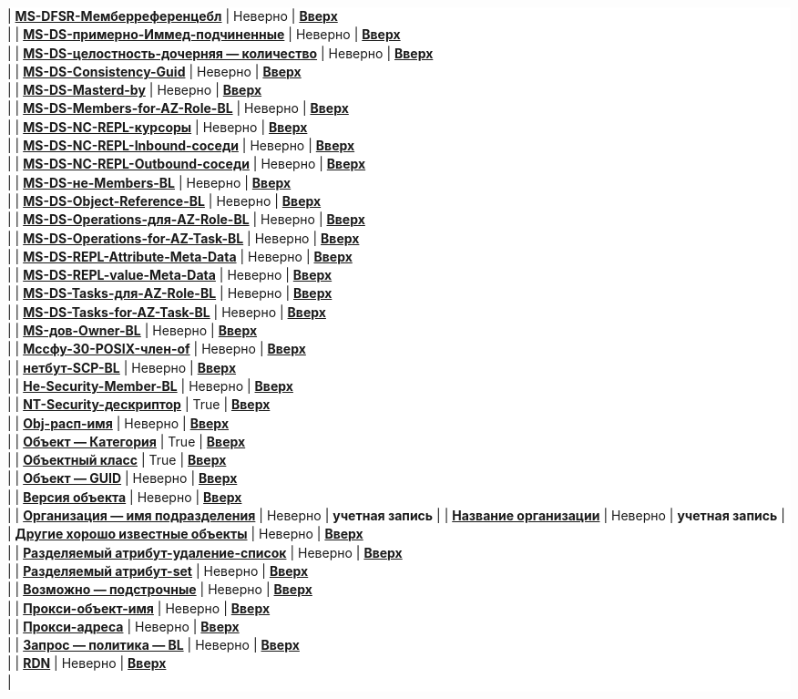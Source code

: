 | [**MS-DFSR-Мемберреференцебл**](a-msdfsr-memberreferencebl.md)             | Неверно     | [**Вверх**](c-top.md)<br/>             |
| [**MS-DS-примерно-Иммед-подчиненные**](a-msds-approx-immed-subordinates.md) | Неверно     | [**Вверх**](c-top.md)<br/>             |
| [**MS-DS-целостность-дочерняя — количество**](a-ms-ds-consistencychildcount.md)      | Неверно     | [**Вверх**](c-top.md)<br/>             |
| [**MS-DS-Consistencу-Guid**](a-ms-ds-consistencyguid.md)                   | Неверно     | [**Вверх**](c-top.md)<br/>             |
| [**MS-DS-Masterd-by**](a-msds-masteredby.md)                              | Неверно     | [**Вверх**](c-top.md)<br/>             |
| [**MS-DS-Members-for-AZ-Role-BL**](a-msds-membersforazrolebl.md)           | Неверно     | [**Вверх**](c-top.md)<br/>             |
| [**MS-DS-NC-REPL-курсоры**](a-msds-ncreplcursors.md)                       | Неверно     | [**Вверх**](c-top.md)<br/>             |
| [**MS-DS-NC-REPL-Inbound-соседи**](a-msds-ncreplinboundneighbors.md)    | Неверно     | [**Вверх**](c-top.md)<br/>             |
| [**MS-DS-NC-REPL-Outbound-соседи**](a-msds-ncreploutboundneighbors.md)  | Неверно     | [**Вверх**](c-top.md)<br/>             |
| [**MS-DS-не-Members-BL**](a-msds-nonmembersbl.md)                         | Неверно     | [**Вверх**](c-top.md)<br/>             |
| [**MS-DS-Object-Reference-BL**](a-msds-objectreferencebl.md)               | Неверно     | [**Вверх**](c-top.md)<br/>             |
| [**MS-DS-Operations-для-AZ-Role-BL**](a-msds-operationsforazrolebl.md)     | Неверно     | [**Вверх**](c-top.md)<br/>             |
| [**MS-DS-Operations-for-AZ-Task-BL**](a-msds-operationsforaztaskbl.md)     | Неверно     | [**Вверх**](c-top.md)<br/>             |
| [**MS-DS-REPL-Attribute-Meta-Data**](a-msds-replattributemetadata.md)      | Неверно     | [**Вверх**](c-top.md)<br/>             |
| [**MS-DS-REPL-value-Meta-Data**](a-msds-replvaluemetadata.md)              | Неверно     | [**Вверх**](c-top.md)<br/>             |
| [**MS-DS-Tasks-для-AZ-Role-BL**](a-msds-tasksforazrolebl.md)               | Неверно     | [**Вверх**](c-top.md)<br/>             |
| [**MS-DS-Tasks-for-AZ-Task-BL**](a-msds-tasksforaztaskbl.md)               | Неверно     | [**Вверх**](c-top.md)<br/>             |
| [**MS-дов-Owner-BL**](a-ownerbl.md)                                       | Неверно     | [**Вверх**](c-top.md)<br/>             |
| [**Мссфу-30-POSIX-член-of**](a-mssfu30posixmemberof.md)                  | Неверно     | [**Вверх**](c-top.md)<br/>             |
| [**нетбут-SCP-BL**](a-netbootscpbl.md)                                    | Неверно     | [**Вверх**](c-top.md)<br/>             |
| [**Не-Security-Member-BL**](a-nonsecuritymemberbl.md)                     | Неверно     | [**Вверх**](c-top.md)<br/>             |
| [**NT-Security-дескриптор**](a-ntsecuritydescriptor.md)                    | True      | [**Вверх**](c-top.md)<br/>             |
| [**Obj-расп-имя**](a-distinguishedname.md)                                | Неверно     | [**Вверх**](c-top.md)<br/>             |
| [**Объект — Категория**](a-objectcategory.md)                                 | True      | [**Вверх**](c-top.md)<br/>             |
| [**Объектный класс**](a-objectclass.md)                                       | True      | [**Вверх**](c-top.md)<br/>             |
| [**Объект — GUID**](a-objectguid.md)                                         | Неверно     | [**Вверх**](c-top.md)<br/>             |
| [**Версия объекта**](a-objectversion.md)                                   | Неверно     | [**Вверх**](c-top.md)<br/>             |
| [**Организация — имя подразделения**](a-ou.md)                                    | Неверно     | **учетная запись**                                 |
| [**Название организации**](a-o.md)                                            | Неверно     | **учетная запись**                                 |
| [**Другие хорошо известные объекты**](a-otherwellknownobjects.md)                 | Неверно     | [**Вверх**](c-top.md)<br/>             |
| [**Разделяемый атрибут-удаление-список**](a-partialattributedeletionlist.md)   | Неверно     | [**Вверх**](c-top.md)<br/>             |
| [**Разделяемый атрибут-set**](a-partialattributeset.md)                      | Неверно     | [**Вверх**](c-top.md)<br/>             |
| [**Возможно — подстрочные**](a-possibleinferiors.md)                           | Неверно     | [**Вверх**](c-top.md)<br/>             |
| [**Прокси-объект-имя**](a-proxiedobjectname.md)                          | Неверно     | [**Вверх**](c-top.md)<br/>             |
| [**Прокси-адреса**](a-proxyaddresses.md)                                 | Неверно     | [**Вверх**](c-top.md)<br/>             |
| [**Запрос — политика — BL**](a-querypolicybl.md)                                  | Неверно     | [**Вверх**](c-top.md)<br/>             |
| [**RDN**](a-name.md)                                                       | Неверно     | [**Вверх**](c-top.md)<br/>             |